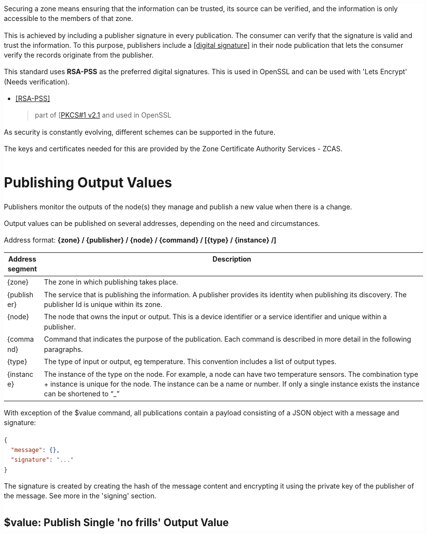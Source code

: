 Securing a zone means ensuring that the information can be trusted, its source can be verified, and the information is only accessible to the members of that zone. 

This is achieved by including a publisher signature in every publication. The consumer can verify that the signature is valid and trust the information. To this purpose, publishers include a [[digital signature]](https://en.wikipedia.org/wiki/Digital_signature) in their node publication that lets the consumer verify the records originate from the publisher. 

This standard uses **RSA-PSS** as the preferred digital signatures. This is used in OpenSSL and can be used with 'Lets Encrypt' (Needs verification).

-   [[RSA-PSS]](https://en.wikipedia.org/wiki/Probabilistic_signature_scheme)
    > part of [[PKCS#1 v2.1](https://en.wikipedia.org/wiki/PKCS_1) and used in OpenSSL

As security is constantly evolving, different schemes can be supported in the future.

The keys and certificates needed for this are provided by the Zone Certificate Authority Services - ZCAS.

# Publishing Output Values

Publishers monitor the outputs of the node(s) they manage and publish a new value when there is a change. 

Output values can be published on several addresses, depending on the need and circumstances. 

Address format: **{zone} / {publisher} / {node} / {command} / [{type} / {instance} /]**

|Address segment |Description|
|----------------|-----------|
| {zone}         | The zone in which publishing takes place. 
| {publisher}    | The service that is publishing the information. A publisher provides its identity when publishing its discovery. The publisher Id is unique within its zone.
| {node}         | The node that owns the input or output. This is a device identifier or a service identifier and unique within a publisher.
| {command}     | Command that indicates the purpose of the publication. Each command is described in more detail in the following paragraphs.
| {type}         | The type of  input or output, eg temperature. This convention includes a list of output types. 
| {instance}     | The instance of the type on the node. For example, a node can have two temperature sensors. The combination type + instance is unique for the node. The instance can be a name or number. If only a single instance exists the instance can be shortened to “_”

With exception of the $value command, all publications contain a payload consisting of a JSON object with a message and signature:

```json
{
  "message": {},
  "signature": "..."
}
```

The signature is created by creating the hash of the message content and encrypting it using the private key of the publisher of the message. See more in the 'signing' section.


## $value: Publish Single 'no frills' Output Value
